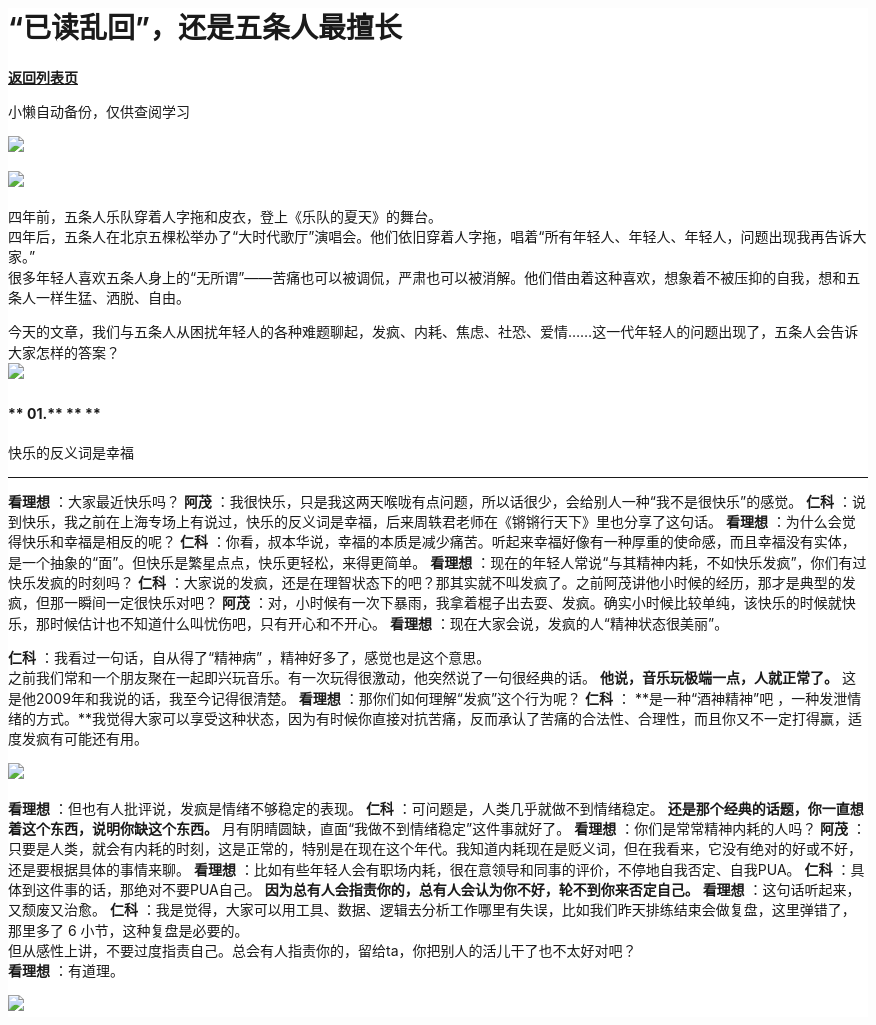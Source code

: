 # “已读乱回”，还是五条人最擅长

[**返回列表页**](/gzh/看理想)

小懒自动备份，仅供查阅学习

![](https://mmbiz.qpic.cn/mmbiz_png/aP7vrTpXJxRA0ViaNRqia18YGj5LgX4VSibTFXfBlkXZakYUA8yBkEQYYmpmDmxH0IZyeY4oUcOiabiaj1PywxF6StQ/640?wx_fmt=png)

![](https://mmbiz.qpic.cn/mmbiz_jpg/aP7vrTpXJxTUPKIgqwQfw95SJkscYyJ8oYPeAw7TnljWefFFeaoK4MuwS74PuInktJTwzdYtc7iajF5HsW1dAgg/640?wx_fmt=jpeg)

  
四年前，五条人乐队穿着人字拖和皮衣，登上《乐队的夏天》的舞台。  
四年后，五条人在北京五棵松举办了“大时代歌厅”演唱会。他们依旧穿着人字拖，唱着“所有年轻人、年轻人、年轻人，问题出现我再告诉大家。”  
很多年轻人喜欢五条人身上的“无所谓”——苦痛也可以被调侃，严肃也可以被消解。他们借由着这种喜欢，想象着不被压抑的自我，想和五条人一样生猛、洒脱、自由。  
  
今天的文章，我们与五条人从困扰年轻人的各种难题聊起，发疯、内耗、焦虑、社恐、爱情……这一代年轻人的问题出现了，五条人会告诉大家怎样的答案？  
![](https://mmbiz.qpic.cn/mmbiz_png/aP7vrTpXJxRA0ViaNRqia18YGj5LgX4VSibyicaNpfZMjSJFGHr85glQV0UvxPDGJ30TMHYUPnUHgbYyqpCwF83EGw/640?wx_fmt=png)  

####  ** **01.**** ** **

快乐的反义词是幸福

****

  

 **看理想** ：大家最近快乐吗？ **阿茂** ：我很快乐，只是我这两天喉咙有点问题，所以话很少，会给别人一种“我不是很快乐”的感觉。 **仁科**
：说到快乐，我之前在上海专场上有说过，快乐的反义词是幸福，后来周轶君老师在《锵锵行天下》里也分享了这句话。 **看理想**
：为什么会觉得快乐和幸福是相反的呢？ **仁科**
：你看，叔本华说，幸福的本质是减少痛苦。听起来幸福好像有一种厚重的使命感，而且幸福没有实体，是一个抽象的“面”。但快乐是繁星点点，快乐更轻松，来得更简单。
**看理想** ：现在的年轻人常说“与其精神内耗，不如快乐发疯”，你们有过快乐发疯的时刻吗？ **仁科**
：大家说的发疯，还是在理智状态下的吧？那其实就不叫发疯了。之前阿茂讲他小时候的经历，那才是典型的发疯，但那一瞬间一定很快乐对吧？ **阿茂**
：对，小时候有一次下暴雨，我拿着棍子出去耍、发疯。确实小时候比较单纯，该快乐的时候就快乐，那时候估计也不知道什么叫忧伤吧，只有开心和不开心。 **看理想**
：现在大家会说，发疯的人“精神状态很美丽”。

  

 **仁科** ：我看过一句话，自从得了“精神病” ，精神好多了，感觉也是这个意思。  
之前我们常和一个朋友聚在一起即兴玩音乐。有一次玩得很激动，他突然说了一句很经典的话。 **他说，音乐玩极端一点，人就正常了。**
这是他2009年和我说的话，我至今记得很清楚。 **看理想** ：那你们如何理解“发疯”这个行为呢？ **仁科** ： **是一种“酒神精神”吧
，一种发泄情绪的方式。**我觉得大家可以享受这种状态，因为有时候你直接对抗苦痛，反而承认了苦痛的合法性、合理性，而且你又不一定打得赢，适度发疯有可能还有用。  

![](https://mmbiz.qpic.cn/mmbiz_jpg/aP7vrTpXJxTUPKIgqwQfw95SJkscYyJ8SFKZy23fTJu2exsScHEnOo1cJdwwvt4ruNniaR1uoic6AMjFlia4zOhxQ/640?wx_fmt=jpeg&from;=appmsg)

**看理想** ：但也有人批评说，发疯是情绪不够稳定的表现。 **仁科** ：可问题是，人类几乎就做不到情绪稳定。
**还是那个经典的话题，你一直想着这个东西，说明你缺这个东西。** 月有阴晴圆缺，直面“我做不到情绪稳定”这件事就好了。 **看理想**
：你们是常常精神内耗的人吗？ **阿茂**
：只要是人类，就会有内耗的时刻，这是正常的，特别是在现在这个年代。我知道内耗现在是贬义词，但在我看来，它没有绝对的好或不好，还是要根据具体的事情来聊。
**看理想** ：比如有些年轻人会有职场内耗，很在意领导和同事的评价，不停地自我否定、自我PUA。 **仁科** ：具体到这件事的话，那绝对不要PUA自己。
**因为总有人会指责你的，总有人会认为你不好，轮不到你来否定自己。** **看理想** ：这句话听起来，又颓废又治愈。 **仁科**
：我是觉得，大家可以用工具、数据、逻辑去分析工作哪里有失误，比如我们昨天排练结束会做复盘，这里弹错了，那里多了 6 小节，这种复盘是必要的。  
但从感性上讲，不要过度指责自己。总会有人指责你的，留给ta，你把别人的活儿干了也不太好对吧？  
 **看理想** ：有道理。  

![](https://mmbiz.qpic.cn/mmbiz_jpg/aP7vrTpXJxTUPKIgqwQfw95SJkscYyJ84aibEviam27UL8cfTnHvia3JjeHSKLicgLN1cOHs0HpDJvCBv6GojKJiaLA/640?wx_fmt=jpeg&from;=appmsg)
